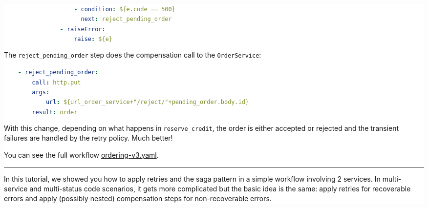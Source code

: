 ```yaml
                    - condition: ${e.code == 500}
                      next: reject_pending_order
                - raiseError:
                    raise: ${e}
```

The `reject_pending_order` step does the compensation call to the
`OrderService`:

```yaml
    - reject_pending_order:
        call: http.put
        args:
            url: ${url_order_service+"/reject/"+pending_order.body.id}
        result: order
```

With this change, depending on what happens in `reserve_credit`, the order is
either accepted or rejected and the transient failures are handled by the retry
policy. Much better!

You can see the full workflow [ordering-v3.yaml](ordering-v3.yaml).

---

In this tutorial, we showed you how to apply retries and the saga pattern in a
simple workflow involving 2 services. In multi-service and multi-status code
scenarios, it gets more complicated but the basic idea is the same: apply retries
for recoverable errors and apply (possibly nested) compensation steps for
non-recoverable errors.
